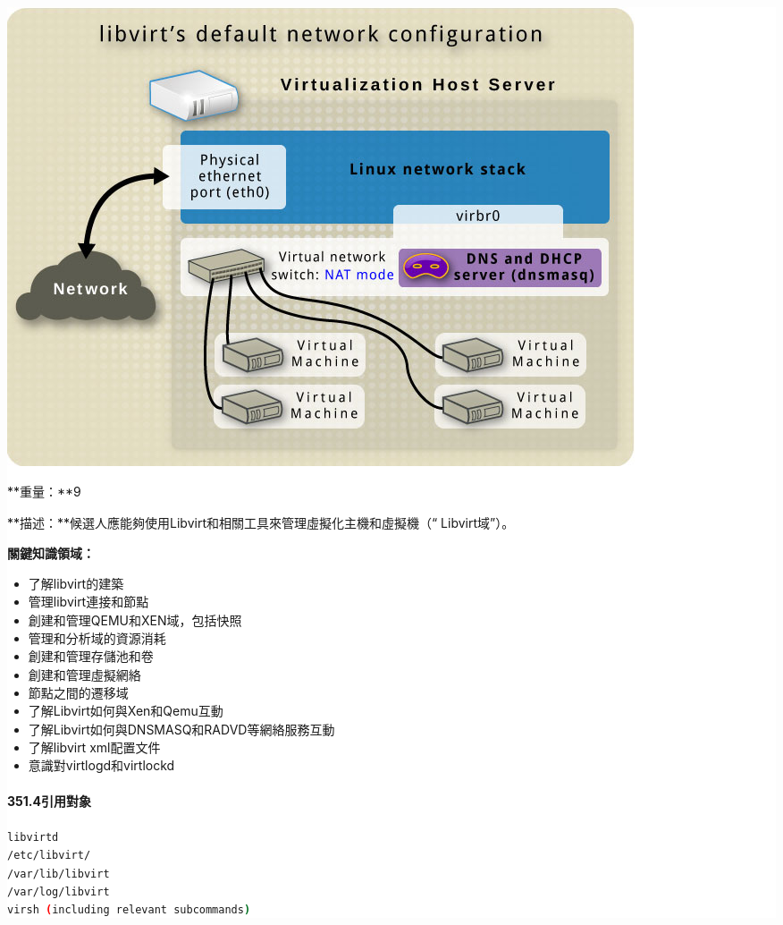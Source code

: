 ![libvirt-network](images/libvirt-default-network.jpg)

**重量：**9

**描述：**候選人應能夠使用Libvirt和相關工具來管理虛擬化主機和虛擬機（“ Libvirt域”）。

**關鍵知識領域：**

-   了解libvirt的建築
-   管理libvirt連接和節點
-   創建和管理QEMU和XEN域，包括快照
-   管理和分析域的資源消耗
-   創建和管理存儲池和卷
-   創建和管理虛擬網絡
-   節點之間的遷移域
-   了解Libvirt如何與Xen和Qemu互動
-   了解Libvirt如何與DNSMASQ和RADVD等網絡服務互動
-   了解libvirt xml配置文件
-   意識對virtlogd和virtlockd

#### 351.4引用對象

```sh
libvirtd
/etc/libvirt/
/var/lib/libvirt
/var/log/libvirt
virsh (including relevant subcommands) 
```
